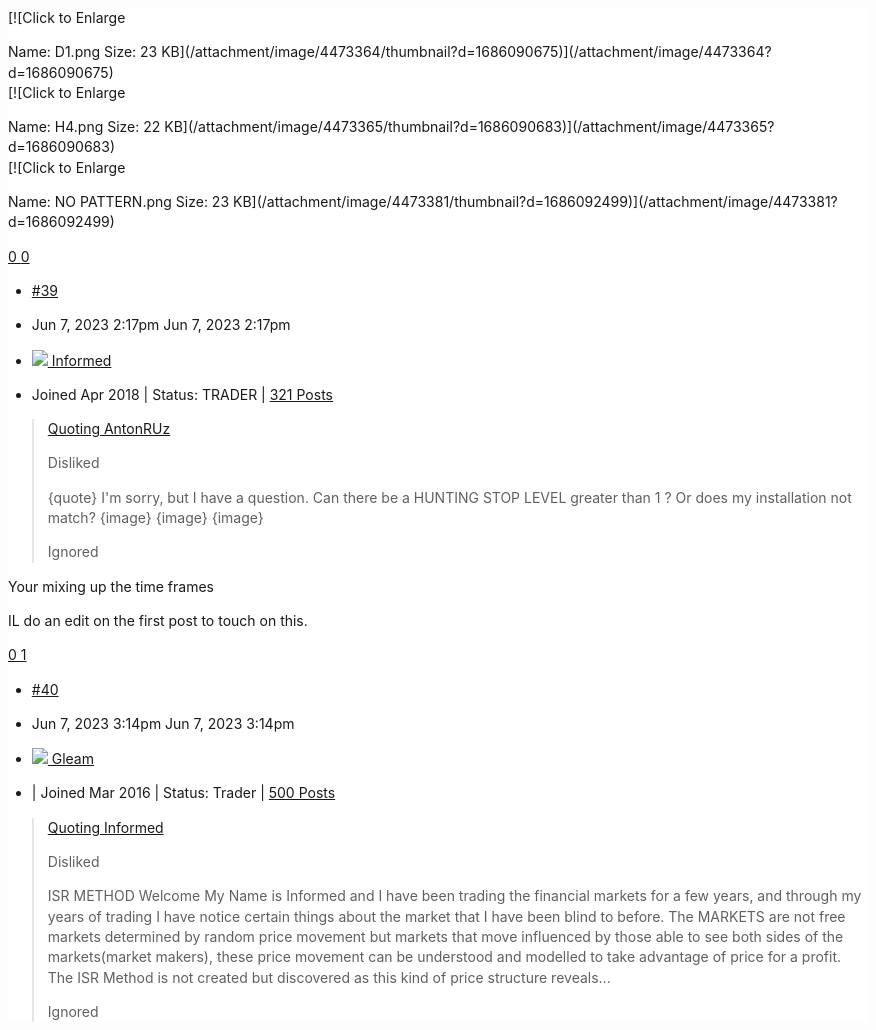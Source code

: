 [![Click to Enlarge

Name: D1.png
Size: 23 KB](/attachment/image/4473364/thumbnail?d=1686090675)](/attachment/image/4473364?d=1686090675)   
[![Click to Enlarge

Name: H4.png
Size: 22 KB](/attachment/image/4473365/thumbnail?d=1686090683)](/attachment/image/4473365?d=1686090683)   
[![Click to Enlarge

Name: NO PATTERN.png
Size: 23 KB](/attachment/image/4473381/thumbnail?d=1686092499)](/attachment/image/4473381?d=1686092499)   

[0 ](javascript:void\(0\);) [0 ](javascript:void\(0\);)

  * [#39](/thread/post/14452301#post14452301 "Post Permalink")

  * Jun 7, 2023 2:17pm  Jun 7, 2023 2:17pm 

  * [![](https://assets.faireconomy.media/nfs/customavatars/thumbs/medium/avatar670022_3.gif) Informed](informed)

  * Joined Apr 2018 | Status: TRADER | [321 Posts](/search?do=process&provider=Member&searchuser=670022)

> [Quoting AntonRUz](/thread/post/14452002#post14452002 "View Quoted Post")
> 
> Disliked
> 
> {quote} I'm sorry, but I have a question. Can there be a HUNTING STOP LEVEL greater than 1 ? Or does my installation not match? {image} {image} {image}
> 
> Ignored

Your mixing up the time frames  
  
IL do an edit on the first post to touch on this. 

[0 ](javascript:void\(0\);) [1 ](javascript:void\(0\);)

  * [#40](/thread/post/14452383#post14452383 "Post Permalink")

  * Jun 7, 2023 3:14pm  Jun 7, 2023 3:14pm 

  * [![](https://assets.faireconomy.media/nfs/customavatars/thumbs/medium/avatar454397_238.gif) Gleam](gleam)

  * | Joined Mar 2016  | Status: Trader | [500 Posts](/search?do=process&provider=Member&searchuser=454397)

> [Quoting Informed](/thread/post/14448269#post14448269 "View Quoted Post")
> 
> Disliked
> 
> ISR METHOD Welcome My Name is Informed and I have been trading the financial markets for a few years, and through my years of trading I have notice certain things about the market that I have been blind to before. The MARKETS are not free markets determined by random price movement but markets that move influenced by those able to see both sides of the markets(market makers), these price movement can be understood and modelled to take advantage of price for a profit. The ISR Method is not created but discovered as this kind of price structure reveals...
> 
> Ignored

